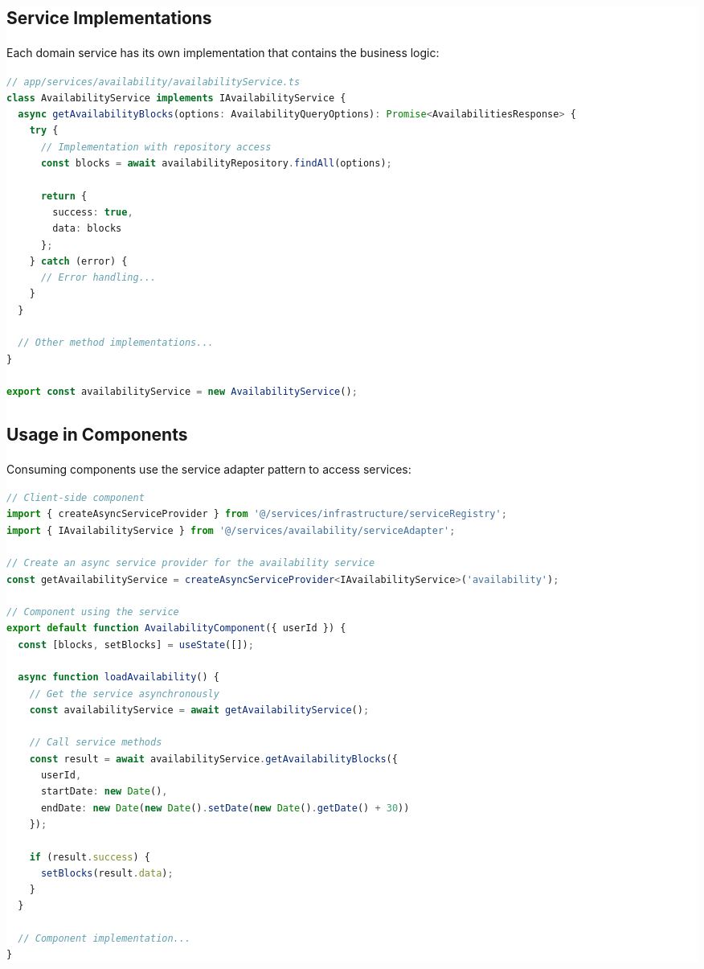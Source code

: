 ## Service Implementations

Each domain service has its own implementation that contains the business logic:

```typescript
// app/services/availability/availabilityService.ts
class AvailabilityService implements IAvailabilityService {
  async getAvailabilityBlocks(options: AvailabilityQueryOptions): Promise<AvailabilitiesResponse> {
    try {
      // Implementation with repository access
      const blocks = await availabilityRepository.findAll(options);
      
      return {
        success: true,
        data: blocks
      };
    } catch (error) {
      // Error handling...
    }
  }
  
  // Other method implementations...
}

export const availabilityService = new AvailabilityService();
```

## Usage in Components

Consuming components use the service adapter pattern to access services:

```typescript
// Client-side component
import { createAsyncServiceProvider } from '@/services/infrastructure/serviceRegistry';
import { IAvailabilityService } from '@/services/availability/serviceAdapter';

// Create an async service provider for the availability service
const getAvailabilityService = createAsyncServiceProvider<IAvailabilityService>('availability');

// Component using the service
export default function AvailabilityComponent({ userId }) {
  const [blocks, setBlocks] = useState([]);
  
  async function loadAvailability() {
    // Get the service asynchronously
    const availabilityService = await getAvailabilityService();
    
    // Call service methods
    const result = await availabilityService.getAvailabilityBlocks({
      userId,
      startDate: new Date(),
      endDate: new Date(new Date().setDate(new Date().getDate() + 30))
    });
    
    if (result.success) {
      setBlocks(result.data);
    }
  }
  
  // Component implementation...
}
```
